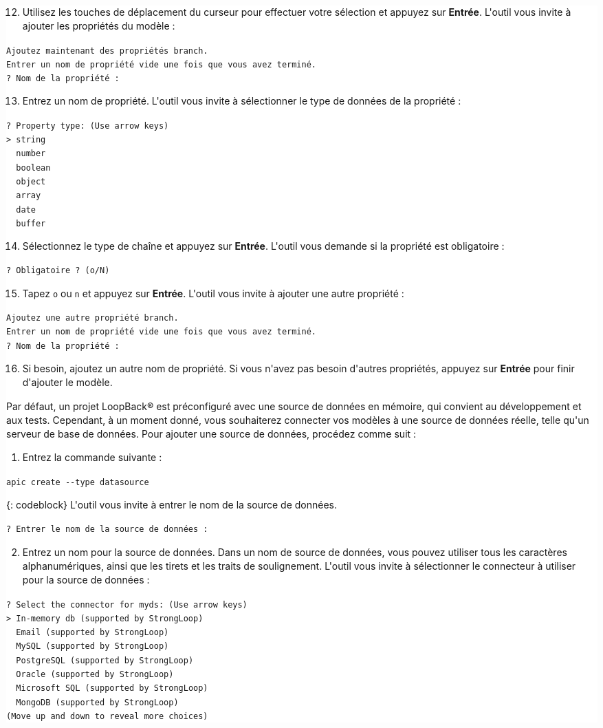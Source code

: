 12. Utilisez les touches de déplacement du curseur pour effectuer votre sélection et appuyez sur **Entrée**.
L'outil vous invite à ajouter les propriétés du modèle :
```
Ajoutez maintenant des propriétés branch.
Entrer un nom de propriété vide une fois que vous avez terminé.
? Nom de la propriété :
```

13. Entrez un nom de propriété.
L'outil vous invite à sélectionner le type de données de la propriété :
```
? Property type: (Use arrow keys)
> string
  number
  boolean
  object
  array
  date
  buffer
```

14. Sélectionnez le type de chaîne et appuyez sur **Entrée**.
L'outil vous demande si la propriété est obligatoire :
```
? Obligatoire ? (o/N)
```

15. Tapez `o` ou `n` et appuyez sur **Entrée**.
L'outil vous invite à ajouter une autre propriété :
```
Ajoutez une autre propriété branch.
Entrer un nom de propriété vide une fois que vous avez terminé.
? Nom de la propriété :
```

16. Si besoin, ajoutez un autre nom de propriété. Si vous n'avez pas besoin d'autres propriétés, appuyez sur **Entrée** pour finir d'ajouter le modèle.

Par défaut, un projet LoopBack&reg; est préconfiguré avec une source de données en mémoire, qui convient au développement et aux tests. Cependant, à un moment donné, vous souhaiterez connecter vos modèles à une source de données réelle, telle qu'un serveur de base de données. Pour ajouter une source de données, procédez comme suit :

1. Entrez la commande suivante :
```
apic create --type datasource
```
{: codeblock}
L'outil vous invite à entrer le nom de la source de données.
```
? Entrer le nom de la source de données :
```

2. Entrez un nom pour la source de données.  Dans un nom de source de données, vous pouvez utiliser tous les caractères alphanumériques, ainsi que les tirets et les traits de
soulignement. L'outil vous invite à sélectionner le connecteur à utiliser pour la source de données :
```
? Select the connector for myds: (Use arrow keys)
> In-memory db (supported by StrongLoop)
  Email (supported by StrongLoop)
  MySQL (supported by StrongLoop)
  PostgreSQL (supported by StrongLoop)
  Oracle (supported by StrongLoop)
  Microsoft SQL (supported by StrongLoop)
  MongoDB (supported by StrongLoop)
(Move up and down to reveal more choices)
```
